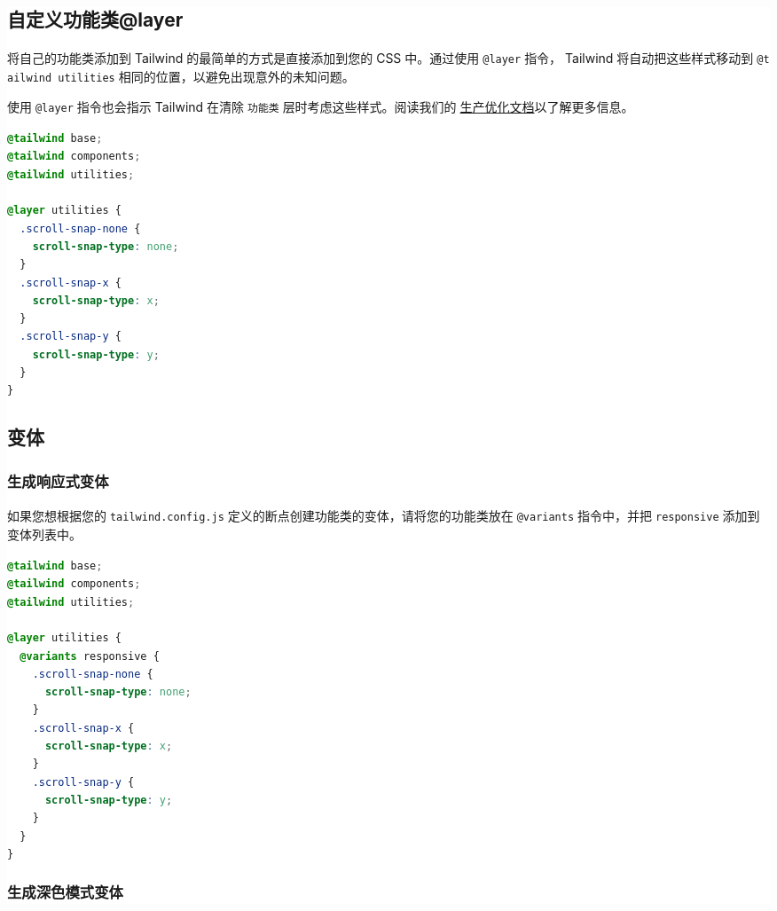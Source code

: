 ## 自定义功能类@layer

将自己的功能类添加到 Tailwind 的最简单的方式是直接添加到您的 CSS 中。通过使用 `@layer` 指令， Tailwind 将自动把这些样式移动到 `@tailwind utilities` 相同的位置，以避免出现意外的未知问题。

使用 `@layer` 指令也会指示 Tailwind 在清除 `功能类` 层时考虑这些样式。阅读我们的 [生产优化文档](https://www.tailwindcss.cn/docs/optimizing-for-production)以了解更多信息。

```css
@tailwind base;
@tailwind components;
@tailwind utilities;

@layer utilities {
  .scroll-snap-none {
    scroll-snap-type: none;
  }
  .scroll-snap-x {
    scroll-snap-type: x;
  }
  .scroll-snap-y {
    scroll-snap-type: y;
  }
}
```

## 变体 

### 生成响应式变体

如果您想根据您的 `tailwind.config.js` 定义的断点创建功能类的变体，请将您的功能类放在 `@variants` 指令中，并把 `responsive` 添加到变体列表中。

```css
@tailwind base;
@tailwind components;
@tailwind utilities;

@layer utilities {
  @variants responsive {
    .scroll-snap-none {
      scroll-snap-type: none;
    }
    .scroll-snap-x {
      scroll-snap-type: x;
    }
    .scroll-snap-y {
      scroll-snap-type: y;
    }
  }
}
```

### 生成深色模式变体
